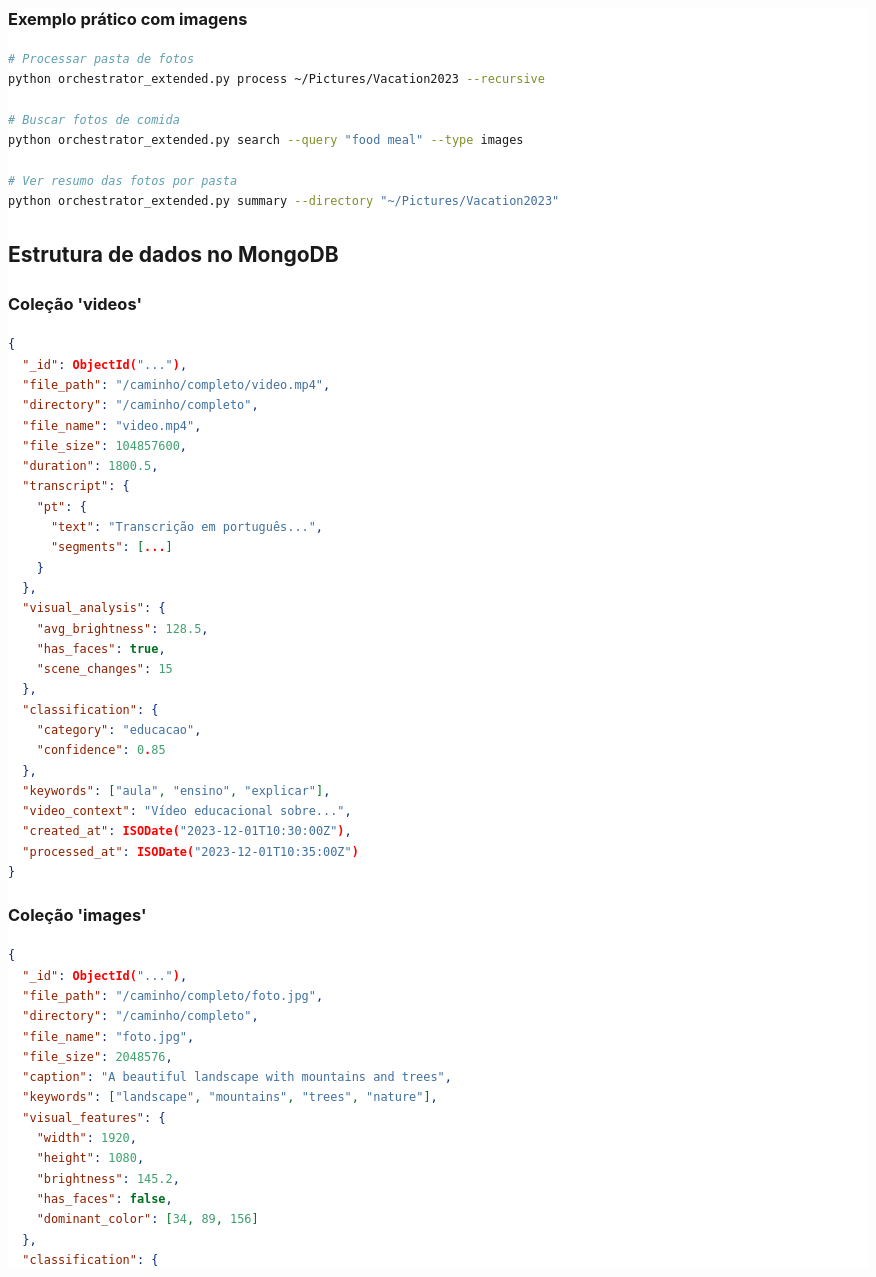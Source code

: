 ### Exemplo prático com imagens
```bash
# Processar pasta de fotos
python orchestrator_extended.py process ~/Pictures/Vacation2023 --recursive

# Buscar fotos de comida
python orchestrator_extended.py search --query "food meal" --type images

# Ver resumo das fotos por pasta
python orchestrator_extended.py summary --directory "~/Pictures/Vacation2023"
```

## Estrutura de dados no MongoDB

### Coleção 'videos'
```json
{
  "_id": ObjectId("..."),
  "file_path": "/caminho/completo/video.mp4",
  "directory": "/caminho/completo",
  "file_name": "video.mp4",
  "file_size": 104857600,
  "duration": 1800.5,
  "transcript": {
    "pt": {
      "text": "Transcrição em português...",
      "segments": [...]
    }
  },
  "visual_analysis": {
    "avg_brightness": 128.5,
    "has_faces": true,
    "scene_changes": 15
  },
  "classification": {
    "category": "educacao",
    "confidence": 0.85
  },
  "keywords": ["aula", "ensino", "explicar"],
  "video_context": "Vídeo educacional sobre...",
  "created_at": ISODate("2023-12-01T10:30:00Z"),
  "processed_at": ISODate("2023-12-01T10:35:00Z")
}
```

### Coleção 'images'
```json
{
  "_id": ObjectId("..."),
  "file_path": "/caminho/completo/foto.jpg",
  "directory": "/caminho/completo",
  "file_name": "foto.jpg",
  "file_size": 2048576,
  "caption": "A beautiful landscape with mountains and trees",
  "keywords": ["landscape", "mountains", "trees", "nature"],
  "visual_features": {
    "width": 1920,
    "height": 1080,
    "brightness": 145.2,
    "has_faces": false,
    "dominant_color": [34, 89, 156]
  },
  "classification": {
```